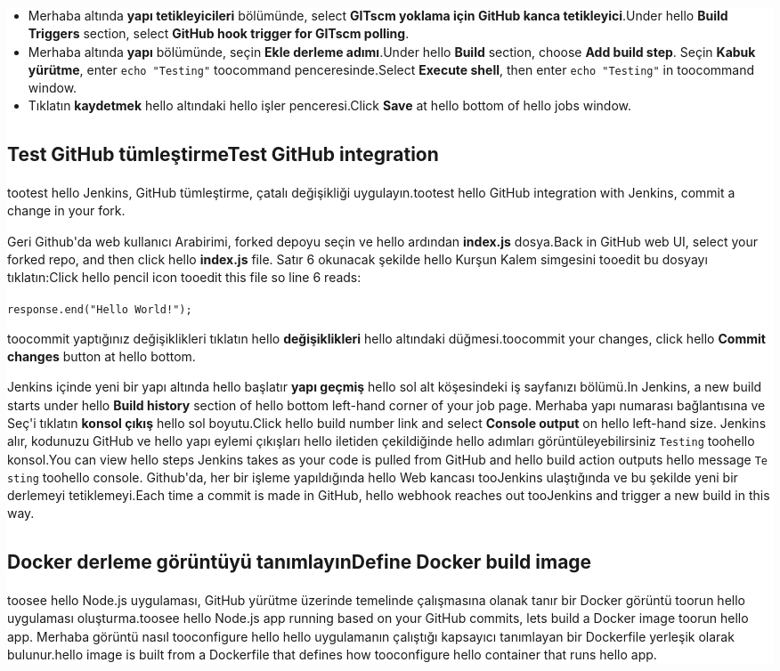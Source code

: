 - <span data-ttu-id="bcaa4-161">Merhaba altında **yapı tetikleyicileri** bölümünde, select **GITscm yoklama için GitHub kanca tetikleyici**.</span><span class="sxs-lookup"><span data-stu-id="bcaa4-161">Under hello **Build Triggers** section, select **GitHub hook trigger for GITscm polling**.</span></span>
- <span data-ttu-id="bcaa4-162">Merhaba altında **yapı** bölümünde, seçin **Ekle derleme adımı**.</span><span class="sxs-lookup"><span data-stu-id="bcaa4-162">Under hello **Build** section, choose **Add build step**.</span></span> <span data-ttu-id="bcaa4-163">Seçin **Kabuk yürütme**, enter `echo "Testing"` toocommand penceresinde.</span><span class="sxs-lookup"><span data-stu-id="bcaa4-163">Select **Execute shell**, then enter `echo "Testing"` in toocommand window.</span></span>
- <span data-ttu-id="bcaa4-164">Tıklatın **kaydetmek** hello altındaki hello işler penceresi.</span><span class="sxs-lookup"><span data-stu-id="bcaa4-164">Click **Save** at hello bottom of hello jobs window.</span></span>


## <a name="test-github-integration"></a><span data-ttu-id="bcaa4-165">Test GitHub tümleştirme</span><span class="sxs-lookup"><span data-stu-id="bcaa4-165">Test GitHub integration</span></span>
<span data-ttu-id="bcaa4-166">tootest hello Jenkins, GitHub tümleştirme, çatalı değişikliği uygulayın.</span><span class="sxs-lookup"><span data-stu-id="bcaa4-166">tootest hello GitHub integration with Jenkins, commit a change in your fork.</span></span> 

<span data-ttu-id="bcaa4-167">Geri Github'da web kullanıcı Arabirimi, forked depoyu seçin ve hello ardından **index.js** dosya.</span><span class="sxs-lookup"><span data-stu-id="bcaa4-167">Back in GitHub web UI, select your forked repo, and then click hello **index.js** file.</span></span> <span data-ttu-id="bcaa4-168">Satır 6 okunacak şekilde hello Kurşun Kalem simgesini tooedit bu dosyayı tıklatın:</span><span class="sxs-lookup"><span data-stu-id="bcaa4-168">Click hello pencil icon tooedit this file so line 6 reads:</span></span>

```nodejs
response.end("Hello World!");
```

<span data-ttu-id="bcaa4-169">toocommit yaptığınız değişiklikleri tıklatın hello **değişiklikleri** hello altındaki düğmesi.</span><span class="sxs-lookup"><span data-stu-id="bcaa4-169">toocommit your changes, click hello **Commit changes** button at hello bottom.</span></span>

<span data-ttu-id="bcaa4-170">Jenkins içinde yeni bir yapı altında hello başlatır **yapı geçmiş** hello sol alt köşesindeki iş sayfanızı bölümü.</span><span class="sxs-lookup"><span data-stu-id="bcaa4-170">In Jenkins, a new build starts under hello **Build history** section of hello bottom left-hand corner of your job page.</span></span> <span data-ttu-id="bcaa4-171">Merhaba yapı numarası bağlantısına ve Seç'i tıklatın **konsol çıkış** hello sol boyutu.</span><span class="sxs-lookup"><span data-stu-id="bcaa4-171">Click hello build number link and select **Console output** on hello left-hand size.</span></span> <span data-ttu-id="bcaa4-172">Jenkins alır, kodunuzu GitHub ve hello yapı eylemi çıkışları hello iletiden çekildiğinde hello adımları görüntüleyebilirsiniz `Testing` toohello konsol.</span><span class="sxs-lookup"><span data-stu-id="bcaa4-172">You can view hello steps Jenkins takes as your code is pulled from GitHub and hello build action outputs hello message `Testing` toohello console.</span></span> <span data-ttu-id="bcaa4-173">Github'da, her bir işleme yapıldığında hello Web kancası tooJenkins ulaştığında ve bu şekilde yeni bir derlemeyi tetiklemeyi.</span><span class="sxs-lookup"><span data-stu-id="bcaa4-173">Each time a commit is made in GitHub, hello webhook reaches out tooJenkins and trigger a new build in this way.</span></span>


## <a name="define-docker-build-image"></a><span data-ttu-id="bcaa4-174">Docker derleme görüntüyü tanımlayın</span><span class="sxs-lookup"><span data-stu-id="bcaa4-174">Define Docker build image</span></span>
<span data-ttu-id="bcaa4-175">toosee hello Node.js uygulaması, GitHub yürütme üzerinde temelinde çalışmasına olanak tanır bir Docker görüntü toorun hello uygulaması oluşturma.</span><span class="sxs-lookup"><span data-stu-id="bcaa4-175">toosee hello Node.js app running based on your GitHub commits, lets build a Docker image toorun hello app.</span></span> <span data-ttu-id="bcaa4-176">Merhaba görüntü nasıl tooconfigure hello hello uygulamanın çalıştığı kapsayıcı tanımlayan bir Dockerfile yerleşik olarak bulunur.</span><span class="sxs-lookup"><span data-stu-id="bcaa4-176">hello image is built from a Dockerfile that defines how tooconfigure hello container that runs hello app.</span></span> 
